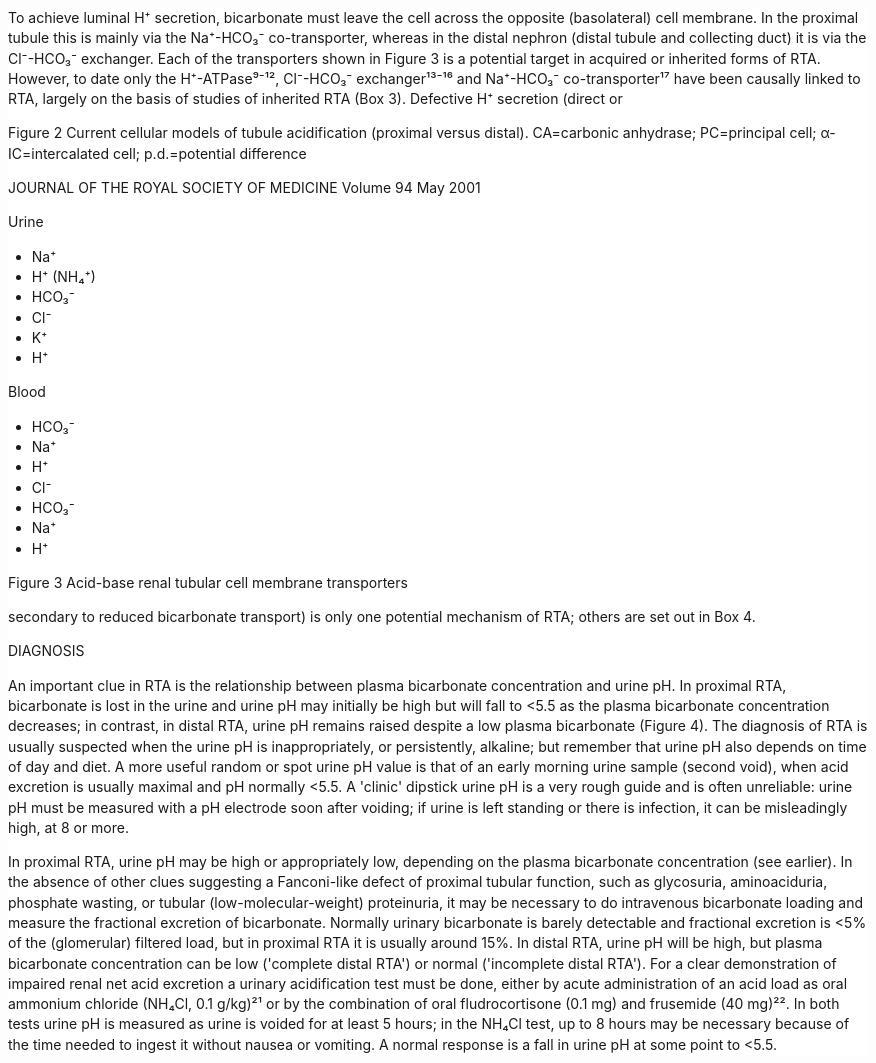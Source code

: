 To achieve luminal H⁺ secretion, bicarbonate must leave the cell across the opposite (basolateral) cell membrane. In the proximal tubule this is mainly via the Na⁺-HCO₃⁻ co-transporter, whereas in the distal nephron (distal tubule and collecting duct) it is via the Cl⁻-HCO₃⁻ exchanger. Each of the transporters shown in Figure 3 is a potential target in acquired or inherited forms of RTA. However, to date only the H⁺-ATPase⁹⁻¹², Cl⁻-HCO₃⁻ exchanger¹³⁻¹⁶ and Na⁺-HCO₃⁻ co-transporter¹⁷ have been causally linked to RTA, largely on the basis of studies of inherited RTA (Box 3). Defective H⁺ secretion (direct or

Figure 2 Current cellular models of tubule acidification (proximal versus distal). CA=carbonic anhydrase; PC=principal cell; α-IC=intercalated cell; p.d.=potential difference

JOURNAL OF THE ROYAL SOCIETY OF MEDICINE Volume 94 May 2001

Urine
- Na⁺
- H⁺ (NH₄⁺)
- HCO₃⁻
- Cl⁻
- K⁺
- H⁺

Blood
- HCO₃⁻
- Na⁺
- H⁺
- Cl⁻
- HCO₃⁻
- Na⁺
- H⁺

Figure 3 Acid-base renal tubular cell membrane transporters

secondary to reduced bicarbonate transport) is only one potential mechanism of RTA; others are set out in Box 4.

DIAGNOSIS

An important clue in RTA is the relationship between plasma bicarbonate concentration and urine pH. In proximal RTA, bicarbonate is lost in the urine and urine pH may initially be high but will fall to <5.5 as the plasma bicarbonate concentration decreases; in contrast, in distal RTA, urine pH remains raised despite a low plasma bicarbonate (Figure 4). The diagnosis of RTA is usually suspected when the urine pH is inappropriately, or persistently, alkaline; but remember that urine pH also depends on time of day and diet. A more useful random or spot urine pH value is that of an early morning urine sample (second void), when acid excretion is usually maximal and pH normally <5.5. A 'clinic' dipstick urine pH is a very rough guide and is often unreliable: urine pH must be measured with a pH electrode soon after voiding; if urine is left standing or there is infection, it can be misleadingly high, at 8 or more.

In proximal RTA, urine pH may be high or appropriately low, depending on the plasma bicarbonate concentration (see earlier). In the absence of other clues suggesting a Fanconi-like defect of proximal tubular function, such as glycosuria, aminoaciduria, phosphate wasting, or tubular (low-molecular-weight) proteinuria, it may be necessary to do intravenous bicarbonate loading and measure the fractional excretion of bicarbonate. Normally urinary bicarbonate is barely detectable and fractional excretion is <5% of the (glomerular) filtered load, but in proximal RTA it is usually around 15%. In distal RTA, urine pH will be high, but plasma bicarbonate concentration can be low ('complete distal RTA') or normal ('incomplete distal RTA'). For a clear demonstration of impaired renal net acid excretion a urinary acidification test must be done, either by acute administration of an acid load as oral ammonium chloride (NH₄Cl, 0.1 g/kg)²¹ or by the combination of oral fludrocortisone (0.1 mg) and frusemide (40 mg)²². In both tests urine pH is measured as urine is voided for at least 5 hours; in the NH₄Cl test, up to 8 hours may be necessary because of the time needed to ingest it without nausea or vomiting. A normal response is a fall in urine pH at some point to <5.5.
